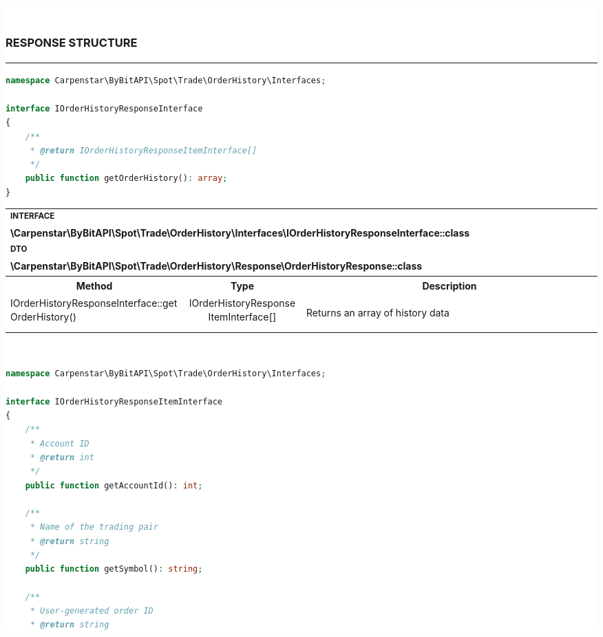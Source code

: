 <br />

<h3 align="left" width="100%"><b>RESPONSE STRUCTURE</b></h3>

---

```php
namespace Carpenstar\ByBitAPI\Spot\Trade\OrderHistory\Interfaces;

interface IOrderHistoryResponseInterface
{
    /**
     * @return IOrderHistoryResponseItemInterface[]
     */
    public function getOrderHistory(): array;
}
```

<table style="width: 100%">
  <tr>
    <td colspan="3">
        <sup><b>INTERFACE</b></sup> <br />
        <b>\Carpenstar\ByBitAPI\Spot\Trade\OrderHistory\Interfaces\IOrderHistoryResponseInterface::class</b>
    </td>
  </tr>
  <tr>
    <td colspan="3">
        <sup><b>DTO</b></sup> <br />
        <b>\Carpenstar\ByBitAPI\Spot\Trade\OrderHistory\Response\OrderHistoryResponse::class</b>
    </td>
  </tr>
  <tr>
     <th style="width: 30%; text-align: center">Method</th>
     <th style="width: 20%; text-align: center">Type</th>
     <th style="width: 50%; text-align: center">Description</th>
   </tr>
    <tr>
     <td>IOrderHistoryResponseInterface::getOrderHistory()</td>
     <td style="text-align: center">IOrderHistoryResponseItemInterface[]</td>
     <td><p>Returns an array of history data</p></td>
   </tr>
</table>


<br />


```php
namespace Carpenstar\ByBitAPI\Spot\Trade\OrderHistory\Interfaces;

interface IOrderHistoryResponseItemInterface
{
    /**
     * Account ID
     * @return int
     */
    public function getAccountId(): int;

    /**
     * Name of the trading pair
     * @return string
     */
    public function getSymbol(): string;

    /**
     * User-generated order ID
     * @return string
```
